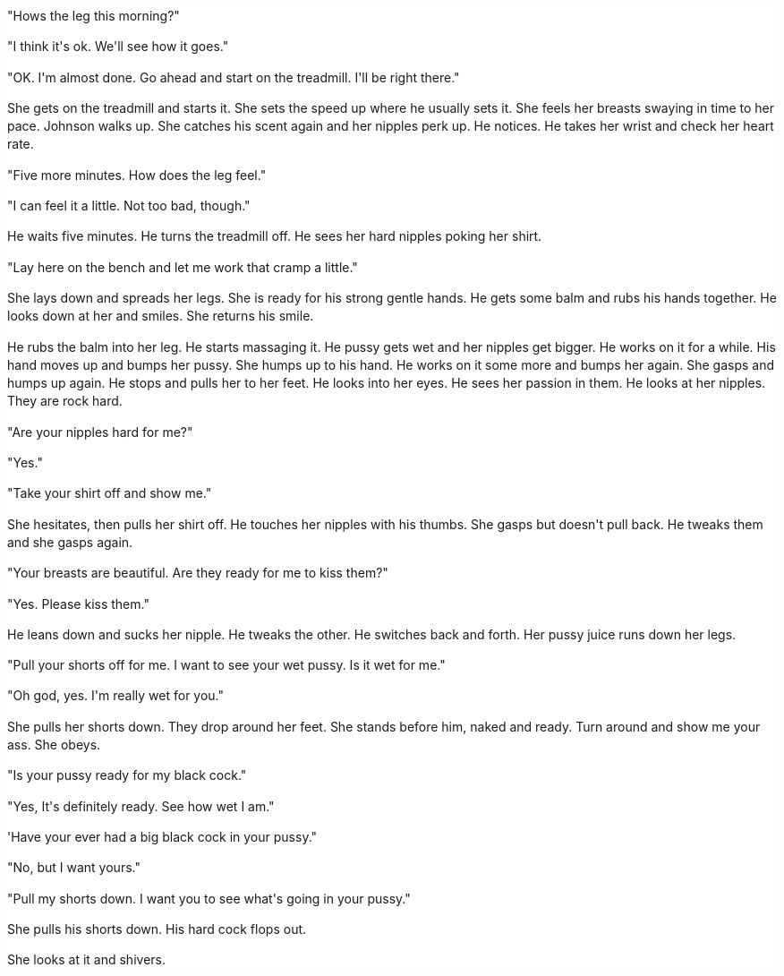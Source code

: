 "Hows the leg this morning?" 

"I think it's ok. We'll see how it goes." 

"OK. I'm almost done. Go ahead and start on the treadmill. I'll be right there." 

She gets on the treadmill and starts it. She sets the speed up where he usually sets it. She feels her breasts swaying in time to her pace. Johnson walks up. She catches his scent again and her nipples perk up. He notices. He takes her wrist and check her heart rate. 

"Five more minutes. How does the leg feel." 

"I can feel it a little. Not too bad, though." 

He waits five minutes. He turns the treadmill off. He sees her hard nipples poking her shirt. 

"Lay here on the bench and let me work that cramp a little." 

She lays down and spreads her legs. She is ready for his strong gentle hands. He gets some balm and rubs his hands together. He looks down at her and smiles. She returns his smile. 

He rubs the balm into her leg. He starts massaging it. He pussy gets wet and her nipples get bigger. He works on it for a while. His hand moves up and bumps her pussy. She humps up to his hand. He works on it some more and bumps her again. She gasps and humps up again. He stops and pulls her to her feet. He looks into her eyes. He sees her passion in them. He looks at her nipples. They are rock hard. 

"Are your nipples hard for me?" 

"Yes." 

"Take your shirt off and show me." 

She hesitates, then pulls her shirt off. He touches her nipples with his thumbs. She gasps but doesn't pull back. He tweaks them and she gasps again. 

"Your breasts are beautiful. Are they ready for me to kiss them?" 

"Yes. Please kiss them." 

He leans down and sucks her nipple. He tweaks the other. He switches back and forth. Her pussy juice runs down her legs. 

"Pull your shorts off for me. I want to see your wet pussy. Is it wet for me." 

"Oh god, yes. I'm really wet for you." 

She pulls her shorts down. They drop around her feet. She stands before him, naked and ready. Turn around and show me your ass. She obeys. 

"Is your pussy ready for my black cock." 

"Yes, It's definitely ready. See how wet I am." 

'Have your ever had a big black cock in your pussy." 

"No, but I want yours." 

"Pull my shorts down. I want you to see what's going in your pussy." 

She pulls his shorts down. His hard cock flops out. 

She looks at it and shivers. 
